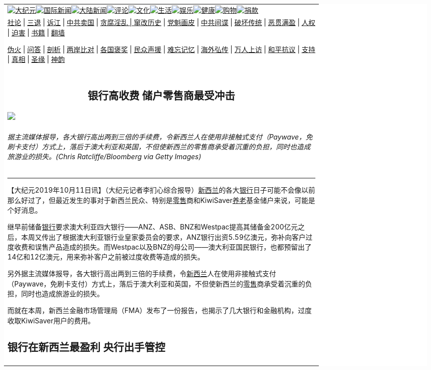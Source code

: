 <a name="1" id="1" target="_blank"></a><span id="1"></span>
<table border="0"><tr><td colspan="2" VALIGN=TOP><a href="https://github.com/woywz155/djy/blob/master/gb/nsc413.md#1"><img src="https://raw.githubusercontent.com/woywz155/www/master/t/djy/1.jpg" title="大纪元"></a><a href="https://github.com/woywz155/djy/blob/master/gb/n24hr.md#1"><img src="https://raw.githubusercontent.com/woywz155/www/master/t/djy/3.jpg" title="国际新闻"></a><a href="https://github.com/woywz155/djy/blob/master/gb/nsc413.md#1"><img src="https://raw.githubusercontent.com/woywz155/www/master/t/djy/4.jpg" title="大陆新闻"></a><a href="https://github.com/woywz155/djy/blob/master/gb/news392.md#1"><img src="https://raw.githubusercontent.com/woywz155/www/master/t/djy/5.jpg" title="评论"></a><a href="https://github.com/woywz155/djy/blob/master/gb/news2007.md#1"><img src="https://raw.githubusercontent.com/woywz155/www/master/t/djy/6.jpg" title="文化"></a><a href="https://github.com/woywz155/djy/blob/master/gb/news2008.md#1"><img src="https://raw.githubusercontent.com/woywz155/www/master/t/djy/7.jpg" title="生活"></a><a href="https://github.com/woywz155/djy/blob/master/gb/ncyule.md#1"><img src="https://raw.githubusercontent.com/woywz155/www/master/t/djy/8.jpg" title="娱乐"></a><a href="https://github.com/woywz155/djy/blob/master/gb/nsc1002.md#1"><img src="https://raw.githubusercontent.com/woywz155/www/master/t/djy/9.jpg" title="健康"><a href="https://www.youlucky.com"><img src="https://raw.githubusercontent.com/woywz155/www/master/t/djy/10.jpg" title="购物"></a><a href="https://www.supportepoch.org/donation?utm_medium=epochtimes&utm_source=referral&utm_campaign=donate_button_djyhomepage"><img src="https://raw.githubusercontent.com/woywz155/www/master/t/djy/12.jpg" title="捐款"></a></td></tr>
<tr><td colspan="2" VALIGN=TOP><a target="_blank" href="https://git.io/fjCRf">社论</a> | <a target="_blank" href="https://github.com/woywz155/djy/blob/master/gb/nf5657.md#1">三退</a> | <a target="_blank" href="https://github.com/woywz155/djy/blob/master/gb/nf6123.md#1">诉江</a> | <a target="_blank" href="https://github.com/woywz155/djy/blob/master/gb/nf1176117.md#1">中共卖国</a> | <a target="_blank" href="https://github.com/woywz155/djy/blob/master/gb/nf5773.md#1">贪腐淫乱 | <a target="_blank" href="https://github.com/woywz155/djy/blob/master/gb/nf1176115.md#1">窜改历史</a> | <a target="_blank" href="https://github.com/woywz155/djy/blob/master/gb/nf1176107.md#1">党魁画皮</a> | <a target="_blank" href="https://github.com/woywz155/djy/blob/master/gb/nf1320400.md#1">中共间谍</a> | <a target="_blank" href="https://github.com/woywz155/djy/blob/master/gb/nf1176114.md#1">破坏传统</a> | <a target="_blank" href="https://github.com/woywz155/djy/blob/master/gb/nf5287.md#1">恶贯满盈</a> | <a target="_blank" href="https://github.com/woywz155/djy/blob/master/gb/ncid278.md#1">人权</a> | <a target="_blank" href="https://github.com/woywz155/djy/blob/master/gb/nf1176111.md#1">迫害</a> | <a target="_blank" href="https://github.com/woywz155/djy/blob/master/gb/nf1235328.md#1">书籍</a> | <a target="_blank" href="https://github.com/woywz155/www/blob/master/README.md?zsrh#1">翻墙</a></p><p><a target="_blank" href="https://github.com/woywz155/djy/blob/master/gb/nf5562.md#1">伪火</a> | <a target="_blank" href="https://github.com/woywz155/djy/blob/master/gb/nf4378.md#1">问答</a> | <a target="_blank" href="https://github.com/woywz155/djy/blob/master/gb/nf5792.md#1">剖析</a> | <a target="_blank" href="https://github.com/woywz155/djy/blob/master/gb/nf5735.md#1">两岸比对</a> | <a target="_blank" href="https://github.com/woywz155/djy/blob/master/gb/nf6119.md#1">各国褒奖</a> | <a target="_blank" href="https://github.com/woywz155/djy/blob/master/gb/nf6120.md#1">民众声援</a> | <a target="_blank" href="https://github.com/woywz155/djy/blob/master/gb/nf1188594.md#1">难忘记忆</a> | <a target="_blank" href="https://github.com/woywz155/djy/blob/master/gb/nf3180.md#1">海外弘传</a> | <a target="_blank" href="https://github.com/woywz155/djy/blob/master/gb/nf5410.md#1">万人上访</a> | <a target="_blank" href="https://github.com/woywz155/ntdtv/blob/master/gb/prog1530_1.md#1">和平抗议</a> | <a target="_blank" href="https://github.com/woywz155/djy/blob/master/gb/nf4386.md#1">支持</a> | <a target="_blank" href="https://github.com/woywz155/djy/blob/master/gb/nf4389.md#1">真相</a> | <a target="_blank" href="https://github.com/woywz155/djy/blob/master/gb/nf5790.md#1">圣缘</a> | <a target="_blank" href="https://github.com/woywz155/djy/blob/master/gb/nf4786.md#1">神韵</a></td></tr>
<tr><td VALIGN=TOP width="626"><h2 align=center>银行高收费 储户零售商最受冲击</h2>
<img src="http://i.epochtimes.com/assets/uploads/2018/03/20171114-nina-Taipei-103-600x400.jpg" />
<h6>据主流媒体报导，各大银行高出两到三倍的手续费，令新西兰人在使用非接触式支付（Paywave，免刷卡支付）方式上，落后于澳大利亚和英国，不但使新西兰的零售商承受着沉重的负担，同时也造成旅游业的损失。(Chris Ratcliffe/Bloomberg via Getty Images)
</h6>
<hr>
<p>【大纪元2019年10月11日讯】（大纪元记者李扪心综合报导）<a href="https://github.com/woywz155/djy/blob/master/gb/tag/%E6%96%B0%E8%A5%BF%E5%85%B0.md">新西兰</a>的各大<a href="https://github.com/woywz155/djy/blob/master/gb/tag/%E9%93%B6%E8%A1%8C.md">银行</a>日子可能不会像以前那么好过了，但最近发生的事对于新西兰民众、特别是<a href="https://github.com/woywz155/djy/blob/master/gb/tag/%E9%9B%B6%E5%94%AE.md">零售</a>商和KiwiSaver<a href="https://github.com/woywz155/djy/blob/master/gb/tag/%E5%85%BB%E8%80%81.md">养老</a>基金储户来说，可能是个好消息。</p>
<p>继早前储备<a href="https://github.com/woywz155/djy/blob/master/gb/tag/%E9%93%B6%E8%A1%8C.md">银行</a>要求澳大利亚四大银行——ANZ、ASB、BNZ和Westpac提高其储备金200亿元之后，本周又传出了根据澳大利亚银行业皇家委员会的要求，ANZ银行出资5.59亿澳元，弥补向客户过度收费和误售产品造成的损失。而Westpac以及BNZ的母公司——澳大利亚国民银行，也都预留出了14亿和12亿澳元，用来弥补客户之前被过度收费等造成的损失。</p>
<p>另外据主流媒体报导，各大银行高出两到三倍的手续费，令<a href="https://github.com/woywz155/djy/blob/master/gb/tag/%E6%96%B0%E8%A5%BF%E5%85%B0.md">新西兰</a>人在使用非接触式支付（Paywave，免刷卡支付）方式上，落后于澳大利亚和英国，不但使新西兰的<a href="https://github.com/woywz155/djy/blob/master/gb/tag/%E9%9B%B6%E5%94%AE.md">零售</a>商承受着沉重的负担，同时也造成旅游业的损失。</p>
<p>而就在本周，新西兰金融市场管理局（FMA）发布了一份报告，也揭示了几大银行和金融机构，过度收取KiwiSaver用户的费用。</p>
<h2>银行在新西兰最盈利 央行出手管控</h2>